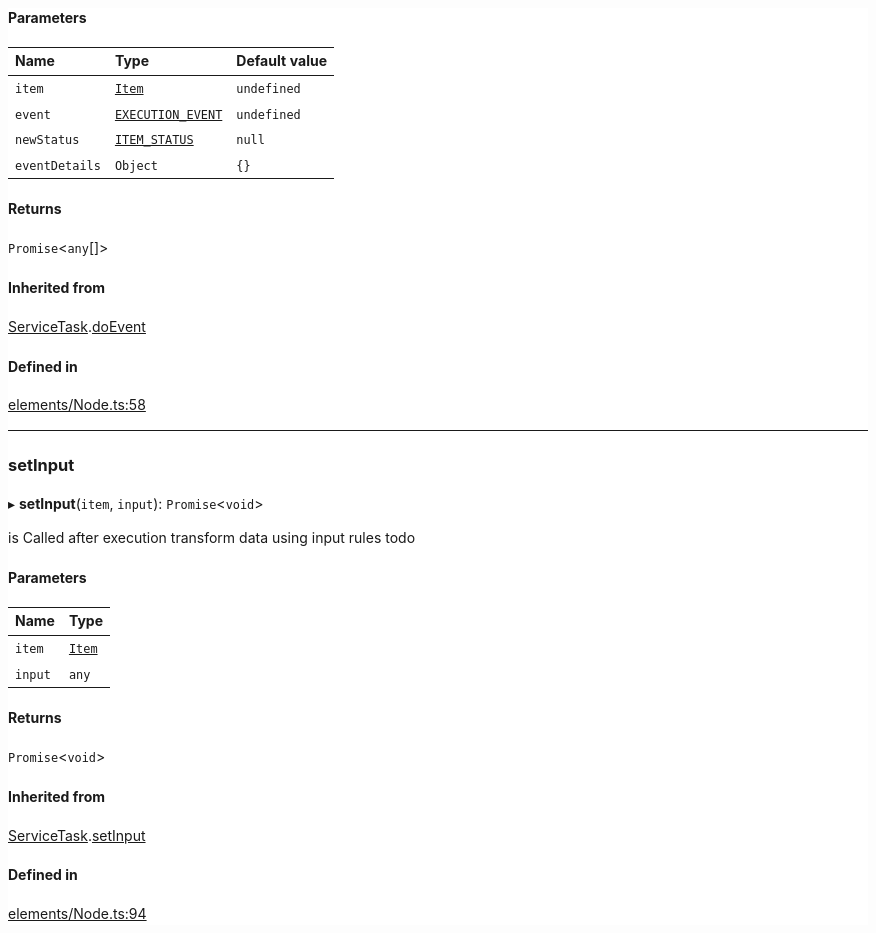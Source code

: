 #### Parameters

| Name | Type | Default value |
| :------ | :------ | :------ |
| `item` | [`Item`](Item.md) | `undefined` |
| `event` | [`EXECUTION_EVENT`](../enums/EXECUTION_EVENT.md) | `undefined` |
| `newStatus` | [`ITEM_STATUS`](../enums/ITEM_STATUS.md) | `null` |
| `eventDetails` | `Object` | `{}` |

#### Returns

`Promise`\<`any`[]\>

#### Inherited from

[ServiceTask](ServiceTask.md).[doEvent](ServiceTask.md#doevent)

#### Defined in

[elements/Node.ts:58](https://github.com/bpmnServer/bpmn-server/blob/67a073b/src/elements/Node.ts#L58)

___

### setInput

▸ **setInput**(`item`, `input`): `Promise`\<`void`\>

is Called after execution 
transform data using input rules
todo

#### Parameters

| Name | Type |
| :------ | :------ |
| `item` | [`Item`](Item.md) |
| `input` | `any` |

#### Returns

`Promise`\<`void`\>

#### Inherited from

[ServiceTask](ServiceTask.md).[setInput](ServiceTask.md#setinput)

#### Defined in

[elements/Node.ts:94](https://github.com/bpmnServer/bpmn-server/blob/67a073b/src/elements/Node.ts#L94)
